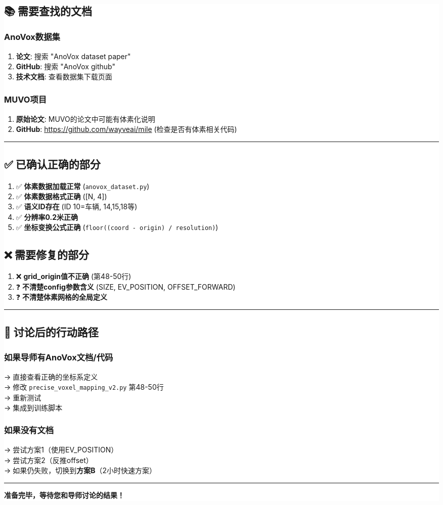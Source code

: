 ## 📚 需要查找的文档

### AnoVox数据集

1. **论文**: 搜索 "AnoVox dataset paper"
2. **GitHub**: 搜索 "AnoVox github"
3. **技术文档**: 查看数据集下载页面

### MUVO项目

1. **原始论文**: MUVO的论文中可能有体素化说明
2. **GitHub**: https://github.com/wayveai/mile (检查是否有体素相关代码)

---

## ✅ 已确认正确的部分

1. ✅ **体素数据加载正常** (`anovox_dataset.py`)
2. ✅ **体素数据格式正确** ([N, 4])
3. ✅ **语义ID存在** (ID 10=车辆, 14,15,18等)
4. ✅ **分辨率0.2米正确**
5. ✅ **坐标变换公式正确** (`floor((coord - origin) / resolution)`)

## ❌ 需要修复的部分

1. ❌ **grid_origin值不正确** (第48-50行)
2. ❓ **不清楚config参数含义** (SIZE, EV_POSITION, OFFSET_FORWARD)
3. ❓ **不清楚体素网格的全局定义**

---

## 🎯 讨论后的行动路径

### 如果导师有AnoVox文档/代码
→ 直接查看正确的坐标系定义  
→ 修改 `precise_voxel_mapping_v2.py` 第48-50行  
→ 重新测试  
→ 集成到训练脚本

### 如果没有文档
→ 尝试方案1（使用EV_POSITION）  
→ 尝试方案2（反推offset）  
→ 如果仍失败，切换到**方案B**（2小时快速方案）

---

**准备完毕，等待您和导师讨论的结果！**

